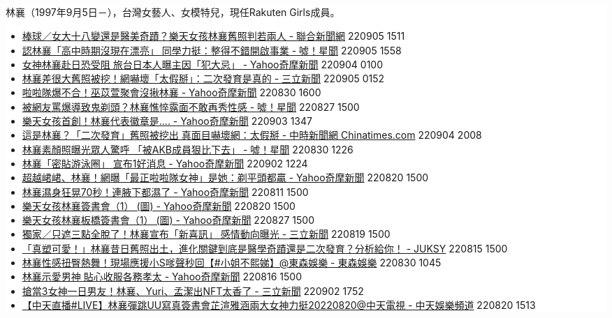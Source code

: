 林襄（1997年9月5日－），台灣女藝人、女模特兒，現任Rakuten Girls成員。
- [棒球／女大十八變還是醫美奇蹟？樂天女孩林襄舊照判若兩人 - 聯合新聞網](https://udn.com/news/story/7001/6589934 "棒球／女大十八變還是醫美奇蹟？樂天女孩林襄舊照判若兩人 - 聯合新聞網") 220905 1511
- [認林襄「高中時期沒現在漂亮」 同學力挺：整得不錯開啟事業 - 噓！星聞](https://stars.udn.com/star/story/10089/6590143?end "認林襄「高中時期沒現在漂亮」 同學力挺：整得不錯開啟事業 - 噓！星聞") 220905 1558
- [女神林襄赴日恐受阻 旅台日本人曝主因「犯大忌」 - Yahoo奇摩新聞](https://tw.news.yahoo.com/%E5%A5%B3%E7%A5%9E%E6%9E%97%E8%A5%84%E8%B5%B4%E6%97%A5%E6%81%90%E5%8F%97%E9%98%BB-%E6%97%85%E5%8F%B0%E6%97%A5%E6%9C%AC%E4%BA%BA%E6%9B%9D%E4%B8%BB%E5%9B%A0-%E7%8A%AF%E5%A4%A7%E5%BF%8C-170056205.html "女神林襄赴日恐受阻 旅台日本人曝主因「犯大忌」 - Yahoo奇摩新聞") 220904 0100
- [林襄差很大舊照被挖！網嚇壞「太假掰」：二次發育是真的 - 三立新聞](https://star.setn.com/News/1172501 "林襄差很大舊照被挖！網嚇壞「太假掰」：二次發育是真的 - 三立新聞") 220905 0152
- [啦啦隊爆不合！巫苡萱聚會沒揪林襄 - Yahoo奇摩新聞](https://tw.news.yahoo.com/%E5%95%A6%E5%95%A6%E9%9A%8A%E7%88%86%E4%B8%8D%E5%90%88-%E5%B7%AB%E8%8B%A1%E8%90%B1%E8%81%9A%E6%9C%83%E6%B2%92%E6%8F%AA%E6%9E%97%E8%A5%84-080000778.html "啦啦隊爆不合！巫苡萱聚會沒揪林襄 - Yahoo奇摩新聞") 220830 1600
- [被網友罵爆導致鬼剃頭？林襄憔悴露面不敢再秀性感 - 噓！星聞](https://stars.udn.com/star/story/10091/6568921 "被網友罵爆導致鬼剃頭？林襄憔悴露面不敢再秀性感 - 噓！星聞") 220827 1500
- [樂天女孩首創！林襄代表徽章是.... - Yahoo奇摩新聞](https://tw.news.yahoo.com/%E6%A8%82%E5%A4%A9%E5%A5%B3%E5%AD%A9%E9%A6%96%E5%89%B5-%E6%9E%97%E8%A5%84%E4%BB%A3%E8%A1%A8%E5%BE%BD%E7%AB%A0%E6%98%AF-050454420.html "樂天女孩首創！林襄代表徽章是.... - Yahoo奇摩新聞") 220903 1347
- [這是林襄？「二次發育」舊照被挖出 真面目嚇壞網：太假掰 - 中時新聞網 Chinatimes.com](https://www.chinatimes.com/amp/realtimenews/20220904003082-260404 "這是林襄？「二次發育」舊照被挖出 真面目嚇壞網：太假掰 - 中時新聞網 Chinatimes.com") 220904 2008
- [林襄素顏照曝光眾人驚呼 「被AKB成員狠比下去」 - 噓！星聞](https://stars.udn.com/star/story/10089/6574806 "林襄素顏照曝光眾人驚呼 「被AKB成員狠比下去」 - 噓！星聞") 220830 1226
- [林襄「密貼游泳圈」 宣布1好消息 - Yahoo奇摩新聞](https://tw.news.yahoo.com/%E6%9E%97%E8%A5%84-%E5%AF%86%E8%B2%BC%E6%B8%B8%E6%B3%B3%E5%9C%88-%E5%AE%A3%E5%B8%831%E5%A5%BD%E6%B6%88%E6%81%AF-033734468.html "林襄「密貼游泳圈」 宣布1好消息 - Yahoo奇摩新聞") 220902 1224
- [超越峮峮、林襄！網曝「最正啦啦隊女神」是她：剃平頭都贏 - Yahoo奇摩新聞](https://tw.news.yahoo.com/%E8%B6%85%E8%B6%8A%E5%B3%AE%E5%B3%AE-%E6%9E%97%E8%A5%84-%E7%B6%B2%E6%9B%9D-%E6%9C%80%E6%AD%A3%E5%95%A6%E5%95%A6%E9%9A%8A%E5%A5%B3%E7%A5%9E-%E6%98%AF%E5%A5%B9-090004036.html "超越峮峮、林襄！網曝「最正啦啦隊女神」是她：剃平頭都贏 - Yahoo奇摩新聞") 220820 1500
- [林襄濕身狂晃70秒！連腋下都濕了 - Yahoo奇摩新聞](https://tw.news.yahoo.com/%E6%9E%97%E8%A5%84%E6%BF%95%E8%BA%AB%E7%8B%82%E6%99%8370%E7%A7%92-%E9%80%A3%E8%85%8B%E4%B8%8B%E9%83%BD%E6%BF%95%E4%BA%86-121610942.html "林襄濕身狂晃70秒！連腋下都濕了 - Yahoo奇摩新聞") 220811 1500
- [樂天女孩林襄簽書會（1） (圖) - Yahoo奇摩新聞](https://tw.news.yahoo.com/%E6%A8%82%E5%A4%A9%E5%A5%B3%E5%AD%A9%E6%9E%97%E8%A5%84%E7%B0%BD%E6%9B%B8%E6%9C%83-1-%E5%9C%96-113309066.html "樂天女孩林襄簽書會（1） (圖) - Yahoo奇摩新聞") 220820 1500
- [樂天女孩林襄板橋簽書會（1） (圖) - Yahoo奇摩新聞](https://tw.news.yahoo.com/%E6%A8%82%E5%A4%A9%E5%A5%B3%E5%AD%A9%E6%9E%97%E8%A5%84%E6%9D%BF%E6%A9%8B%E7%B0%BD%E6%9B%B8%E6%9C%83-1-%E5%9C%96-121342119.html "樂天女孩林襄板橋簽書會（1） (圖) - Yahoo奇摩新聞") 220827 1500
- [獨家／只遮三點全脫了！林襄宣布「新喜訊」 感情動向曝光 - 三立新聞](https://star.setn.com/news/1164210 "獨家／只遮三點全脫了！林襄宣布「新喜訊」 感情動向曝光 - 三立新聞") 220819 1500
- [「真塑可愛！」林襄昔日舊照出土，進化關鍵到底是醫學奇蹟還是二次發育？分析給你！ - JUKSY](https://www.juksy.com/article/117066-%E6%9E%97%E8%A5%84%E7%9C%9F%E7%9A%84%E6%95%B4%E5%BD%A2%E4%BA%86%E5%97%8E%EF%BC%9F%E5%A6%9D%E5%AE%B9%E6%8A%80%E5%B7%A7%E3%80%81%E6%8C%89%E6%91%A9%E2%8B%AF5+%E5%A4%A7%E9%80%B2%E5%8C%96%E9%97%9C%E9%8D%B5%E5%88%86%E6%9E%90%E7%B5%A6%E4%BD%A0%EF%BC%81 "「真塑可愛！」林襄昔日舊照出土，進化關鍵到底是醫學奇蹟還是二次發育？分析給你！ - JUKSY") 220815 1500
- [林襄性感扭臀熱舞！現場應援小S嗲聲秒回【#小姐不熙娣】@東森娛樂 - 東森娛樂](https://www.youtube.com/watch?v=lUu0N6-EFiA "林襄性感扭臀熱舞！現場應援小S嗲聲秒回【#小姐不熙娣】@東森娛樂 - 東森娛樂") 220830 1045
- [林襄示愛男神 貼心收服各務孝太 - Yahoo奇摩新聞](https://tw.news.yahoo.com/%E6%9E%97%E8%A5%84%E7%A4%BA%E6%84%9B%E7%94%B7%E7%A5%9E-%E8%B2%BC%E5%BF%83%E6%94%B6%E6%9C%8D%E5%90%84%E5%8B%99%E5%AD%9D%E5%A4%AA-110000152.html "林襄示愛男神 貼心收服各務孝太 - Yahoo奇摩新聞") 220816 1500
- [搶當3女神一日男友！林襄、Yuri、孟潔出NFT太香了 - 三立新聞](https://star.setn.com/news/1171619?utm_campaign=viewallnews "搶當3女神一日男友！林襄、Yuri、孟潔出NFT太香了 - 三立新聞") 220902 1752
- [【中天直播#LIVE】林襄彈跳UU寫真簽書會芷渲雅涵兩大女神力挺20220820@中天電視 - 中天娛樂頻道](https://www.youtube.com/watch?v=IsBMrUcJoCU "【中天直播#LIVE】林襄彈跳UU寫真簽書會芷渲雅涵兩大女神力挺20220820@中天電視 - 中天娛樂頻道") 220820 1513
